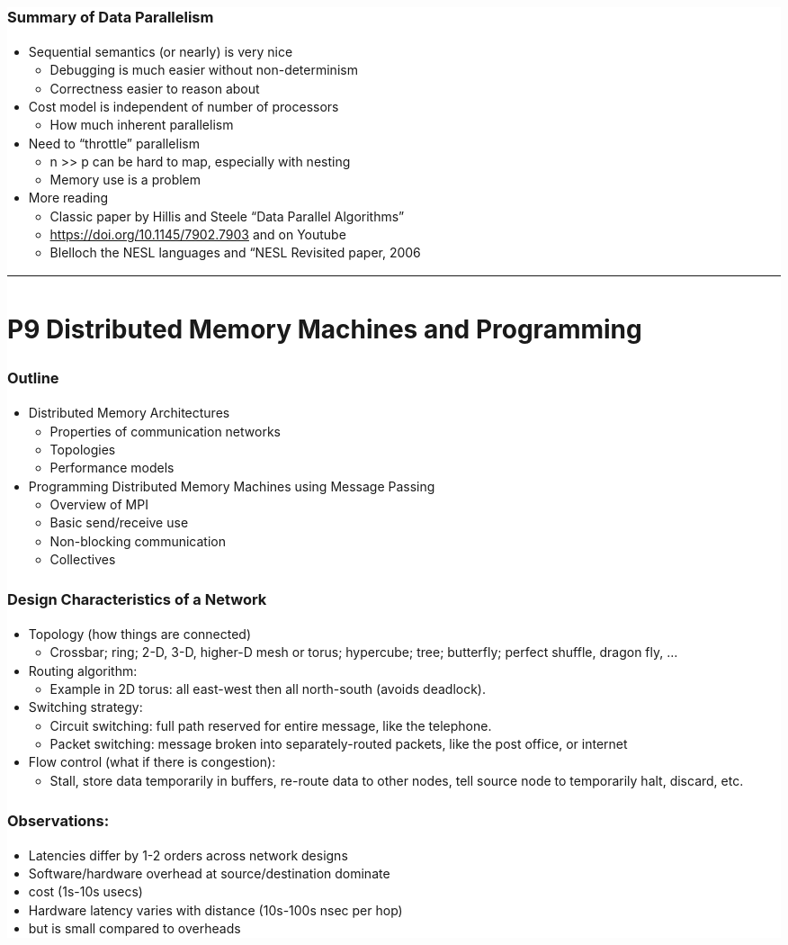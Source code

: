 ### Summary of Data Parallelism

- Sequential semantics (or nearly) is very nice
  - Debugging is much easier without non-determinism
  - Correctness easier to reason about
- Cost model is independent of number of processors
  - How much inherent parallelism
- Need to “throttle” parallelism 
  - n >> p can be hard to map, especially with nesting
  - Memory use is a problem
- More reading
  - Classic paper by Hillis and Steele “Data Parallel Algorithms” 
  - https://doi.org/10.1145/7902.7903 and on Youtube
  - Blelloch the NESL languages and “NESL Revisited paper, 2006

---

# P9 Distributed Memory Machines and Programming

### Outline

- Distributed Memory Architectures
  - Properties of communication networks
  - Topologies
  - Performance models
- Programming Distributed Memory Machines using Message Passing
  - Overview of MPI
  - Basic send/receive use
  - Non-blocking communication
  - Collectives

### Design Characteristics of a Network

- Topology (how things are connected)
  - Crossbar; ring; 2-D, 3-D, higher-D mesh or torus; hypercube; tree; butterfly; perfect shuffle, dragon fly, …
- Routing algorithm:
  - Example in 2D torus: all east-west then all north-south (avoids deadlock).
- Switching strategy:
  - Circuit switching: full path reserved for entire message, like the telephone.
  - Packet switching: message broken into separately-routed packets, like the post office, or internet 
- Flow control (what if there is congestion):
  - Stall, store data temporarily in buffers, re-route data to other nodes, tell source node to temporarily halt, discard, etc.

### Observations:

- Latencies differ by 1-2 orders across network designs
- Software/hardware overhead at source/destination dominate 
- cost (1s-10s usecs)
- Hardware latency varies with distance (10s-100s nsec per hop) 
- but is small compared to overheads
